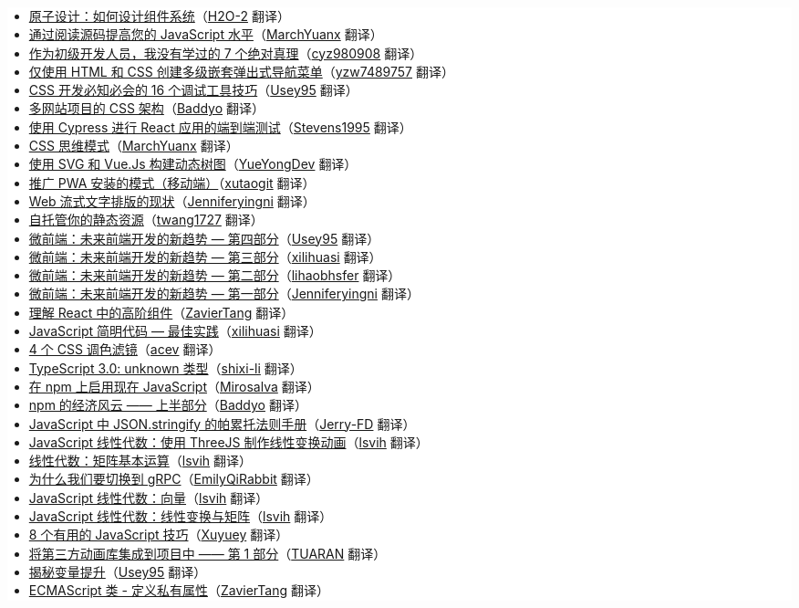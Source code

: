 * [原子设计：如何设计组件系统](https://juejin.im/post/59780066f265da6c3433872f)（[H2O-2](https://github.com/H2O-2) 翻译）
* [通过阅读源码提高您的 JavaScript 水平](https://juejin.im/post/5d3c56c26fb9a07efd475414)（[MarchYuanx](https://github.com/MarchYuanx) 翻译）
* [作为初级开发人员，我没有学过的 7 个绝对真理](https://juejin.im/post/5d3d25dce51d457756536881)（[cyz980908](https://github.com/cyz980908) 翻译）
* [仅使用 HTML 和 CSS 创建多级嵌套弹出式导航菜单](https://juejin.im/post/5d3c2852f265da1bac405fae)（[yzw7489757](https://github.com/yzw7489757) 翻译）
* [CSS 开发必知必会的 16 个调试工具技巧](https://juejin.im/post/5d39d27cf265da1bc14b6f47)（[Usey95](https://github.com/Usey95) 翻译）
* [多网站项目的 CSS 架构](https://juejin.im/post/5d3a58df5188251ce02ff228)（[Baddyo](https://github.com/Baddyo) 翻译）
* [使用 Cypress 进行 React 应用的端到端测试](https://juejin.im/post/5d3702dcf265da1b961345d1)（[Stevens1995](https://github.com/Stevens1995) 翻译）
* [CSS 思维模式](https://juejin.im/post/5d295380f265da1bab29dc13)（[MarchYuanx](https://github.com/MarchYuanx) 翻译）
* [使用 SVG 和 Vue.Js 构建动态树图](https://juejin.im/post/5d2806fb518825121c0058d8)（[YueYongDev](https://github.com/YueYongDev) 翻译）
* [推广 PWA 安装的模式（移动端）](https://juejin.im/post/5d2746f1f265da1b7638cd1f)（[xutaogit](https://github.com/xutaogit) 翻译）
* [Web 流式文字排版的现状](https://juejin.im/post/5d267d9de51d45773d4686ab)（[Jenniferyingni](https://github.com/Jenniferyingni) 翻译）
* [自托管你的静态资源](https://juejin.im/post/5d258a77f265da1bca5202dc)（[twang1727](https://github.com/twang1727) 翻译）
* [微前端：未来前端开发的新趋势 — 第四部分](https://juejin.im/post/5d23394ae51d45778f076db0)（[Usey95](https://github.com/Usey95) 翻译）
* [微前端：未来前端开发的新趋势 — 第三部分](https://juejin.im/post/5d2755c4e51d45105e021360)（[xilihuasi](https://github.com/xilihuasi) 翻译）
* [微前端：未来前端开发的新趋势 — 第二部分](https://juejin.im/post/5d1a91c7e51d45775f516ab9)（[lihaobhsfer](https://github.com/lihaobhsfer) 翻译）
* [微前端：未来前端开发的新趋势 — 第一部分](https://juejin.im/post/5d0e367b6fb9a07ebf4b781a)（[Jenniferyingni](https://github.com/Jenniferyingni) 翻译）
* [理解 React 中的高阶组件](https://juejin.im/post/5d1037966fb9a07ee4636de3)（[ZavierTang](https://github.com/ZavierTang) 翻译）
* [JavaScript 简明代码 — 最佳实践](https://juejin.im/post/5d07abcc6fb9a07eda031858)（[xilihuasi](https://github.com/xilihuasi) 翻译）
* [4 个 CSS 调色滤镜](https://juejin.im/post/5d039c36f265da1b60290096)（[acev](https://github.com/acev-online) 翻译）
* [TypeScript 3.0: unknown 类型](https://juejin.im/post/5d04ac745188250a8b1fd203)（[shixi-li](https://github.com/shixi-li) 翻译）
* [在 npm 上启用现在 JavaScript](https://juejin.im/post/5d15d64be51d4510a5033603)（[Mirosalva](https://github.com/Mirosalva) 翻译）
* [npm 的经济风云 —— 上半部分](https://juejin.im/post/5d146225e51d4556db694a4b)（[Baddyo](https://github.com/Baddyo) 翻译）
* [JavaScript 中 JSON.stringify 的帕累托法则手册](https://juejin.im/post/5d11d8d4f265da1baf7cfa13)（[Jerry-FD](https://github.com/Jerry-FD) 翻译）
* [JavaScript 线性代数：使用 ThreeJS 制作线性变换动画](https://juejin.im/post/5d05dba86fb9a07ece67ce76)（[lsvih](https://github.com/lsvih) 翻译）
* [线性代数：矩阵基本运算](https://juejin.im/post/5d107b00f265da1b67211a21)（[lsvih](https://github.com/lsvih) 翻译）
* [为什么我们要切换到 gRPC](https://juejin.im/post/5cff855c518825612f412526)（[EmilyQiRabbit](https://github.com/EmilyQiRabbit) 翻译）
* [JavaScript 线性代数：向量](https://juejin.im/post/5cf61bf8e51d45775653674e)（[lsvih](https://github.com/lsvih) 翻译）
* [JavaScript 线性代数：线性变换与矩阵](https://juejin.im/post/5cfdc1fb518825361d02aa41)（[lsvih](https://github.com/lsvih) 翻译）
* [8 个有用的 JavaScript 技巧](https://juejin.im/post/5cff97276fb9a07ea420749f)（[Xuyuey](https://github.com/Xuyuey) 翻译）
* [将第三方动画库集成到项目中 —— 第 1 部分](https://juejin.im/post/5d037b655188252af2012702)（[TUARAN](https://github.com/TUARAN) 翻译）
* [揭秘变量提升](https://juejin.im/post/5d026b71518825710d2b1f63)（[Usey95](https://github.com/Usey95) 翻译）
* [ECMAScript 类 - 定义私有属性](https://juejin.im/post/5d006e406fb9a07ed22465de)（[ZavierTang](https://github.com/ZavierTang) 翻译）